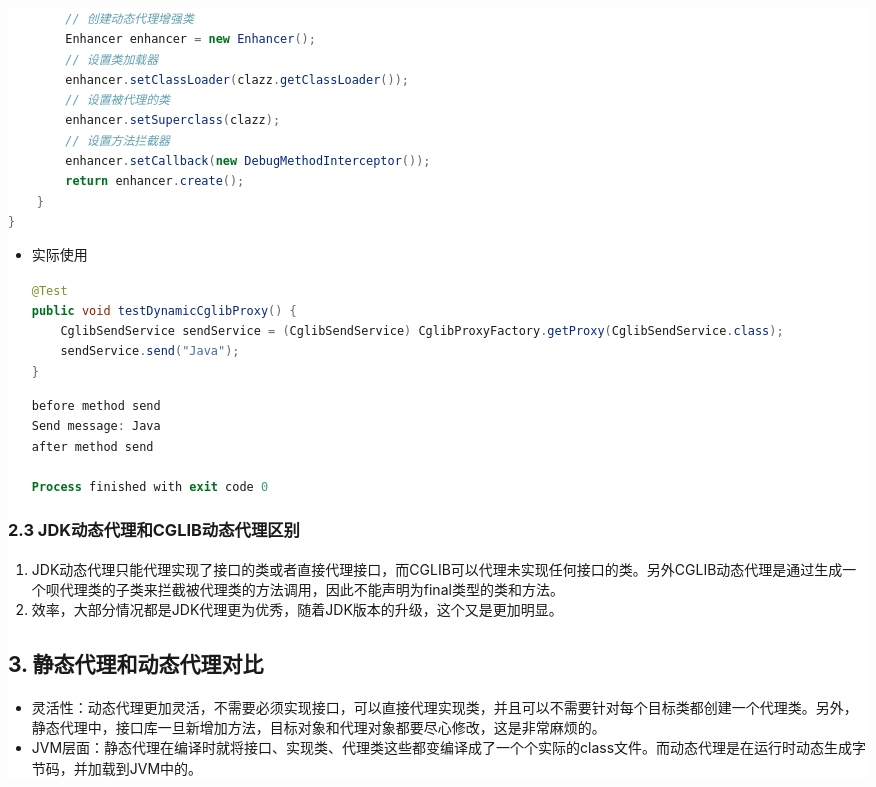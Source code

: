   ```java
          // 创建动态代理增强类
          Enhancer enhancer = new Enhancer();
          // 设置类加载器
          enhancer.setClassLoader(clazz.getClassLoader());
          // 设置被代理的类
          enhancer.setSuperclass(clazz);
          // 设置方法拦截器
          enhancer.setCallback(new DebugMethodInterceptor());
          return enhancer.create();
      }
  }
  ```

* 实际使用

  ```java
  @Test
  public void testDynamicCglibProxy() {
      CglibSendService sendService = (CglibSendService) CglibProxyFactory.getProxy(CglibSendService.class);
      sendService.send("Java");
  }
  ```

  ```powershell
  before method send
  Send message: Java
  after method send
  
  Process finished with exit code 0
  ```

### 2.3 JDK动态代理和CGLIB动态代理区别

1. JDK动态代理只能代理实现了接口的类或者直接代理接口，而CGLIB可以代理未实现任何接口的类。另外CGLIB动态代理是通过生成一个呗代理类的子类来拦截被代理类的方法调用，因此不能声明为final类型的类和方法。
2. 效率，大部分情况都是JDK代理更为优秀，随着JDK版本的升级，这个又是更加明显。

## 3. 静态代理和动态代理对比

* 灵活性：动态代理更加灵活，不需要必须实现接口，可以直接代理实现类，并且可以不需要针对每个目标类都创建一个代理类。另外，静态代理中，接口库一旦新增加方法，目标对象和代理对象都要尽心修改，这是非常麻烦的。
* JVM层面：静态代理在编译时就将接口、实现类、代理类这些都变编译成了一个个实际的class文件。而动态代理是在运行时动态生成字节码，并加载到JVM中的。
